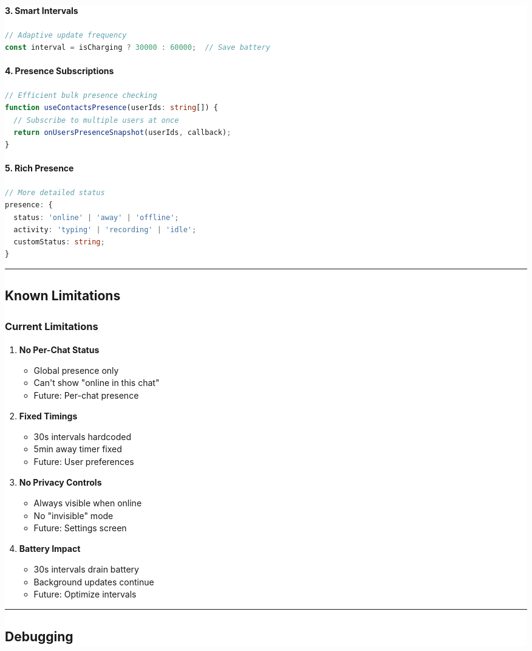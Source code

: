 #### 3. Smart Intervals
```typescript
// Adaptive update frequency
const interval = isCharging ? 30000 : 60000;  // Save battery
```

#### 4. Presence Subscriptions
```typescript
// Efficient bulk presence checking
function useContactsPresence(userIds: string[]) {
  // Subscribe to multiple users at once
  return onUsersPresenceSnapshot(userIds, callback);
}
```

#### 5. Rich Presence
```typescript
// More detailed status
presence: {
  status: 'online' | 'away' | 'offline';
  activity: 'typing' | 'recording' | 'idle';
  customStatus: string;
}
```

---

## Known Limitations

### Current Limitations

1. **No Per-Chat Status**
   - Global presence only
   - Can't show "online in this chat"
   - Future: Per-chat presence

2. **Fixed Timings**
   - 30s intervals hardcoded
   - 5min away timer fixed
   - Future: User preferences

3. **No Privacy Controls**
   - Always visible when online
   - No "invisible" mode
   - Future: Settings screen

4. **Battery Impact**
   - 30s intervals drain battery
   - Background updates continue
   - Future: Optimize intervals

---

## Debugging
